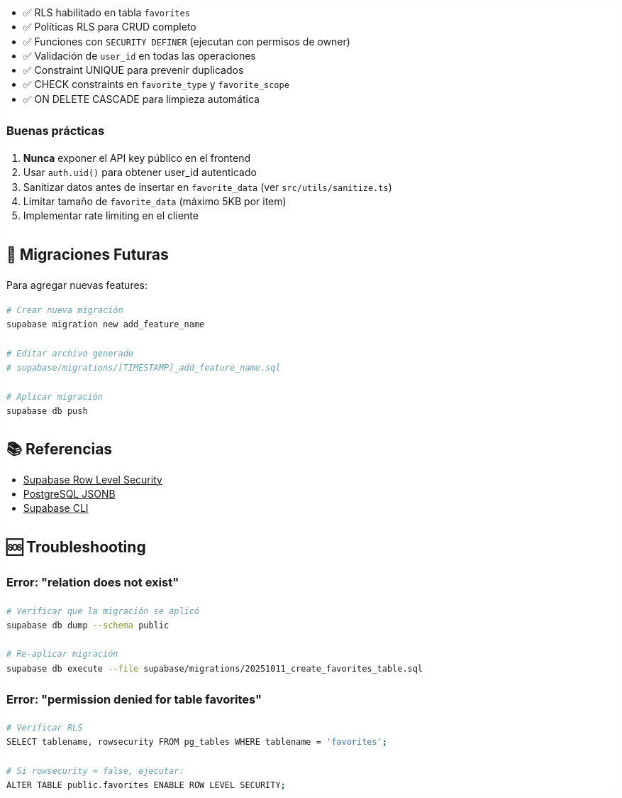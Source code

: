 - ✅ RLS habilitado en tabla `favorites`
- ✅ Políticas RLS para CRUD completo
- ✅ Funciones con `SECURITY DEFINER` (ejecutan con permisos de owner)
- ✅ Validación de `user_id` en todas las operaciones
- ✅ Constraint UNIQUE para prevenir duplicados
- ✅ CHECK constraints en `favorite_type` y `favorite_scope`
- ✅ ON DELETE CASCADE para limpieza automática

### Buenas prácticas

1. **Nunca** exponer el API key público en el frontend
2. Usar `auth.uid()` para obtener user_id autenticado
3. Sanitizar datos antes de insertar en `favorite_data` (ver `src/utils/sanitize.ts`)
4. Limitar tamaño de `favorite_data` (máximo 5KB por item)
5. Implementar rate limiting en el cliente

## 🔄 Migraciones Futuras

Para agregar nuevas features:

```bash
# Crear nueva migración
supabase migration new add_feature_name

# Editar archivo generado
# supabase/migrations/[TIMESTAMP]_add_feature_name.sql

# Aplicar migración
supabase db push
```

## 📚 Referencias

- [Supabase Row Level Security](https://supabase.com/docs/guides/auth/row-level-security)
- [PostgreSQL JSONB](https://www.postgresql.org/docs/current/datatype-json.html)
- [Supabase CLI](https://supabase.com/docs/reference/cli/introduction)

## 🆘 Troubleshooting

### Error: "relation does not exist"

```bash
# Verificar que la migración se aplicó
supabase db dump --schema public

# Re-aplicar migración
supabase db execute --file supabase/migrations/20251011_create_favorites_table.sql
```

### Error: "permission denied for table favorites"

```bash
# Verificar RLS
SELECT tablename, rowsecurity FROM pg_tables WHERE tablename = 'favorites';

# Si rowsecurity = false, ejecutar:
ALTER TABLE public.favorites ENABLE ROW LEVEL SECURITY;
```
